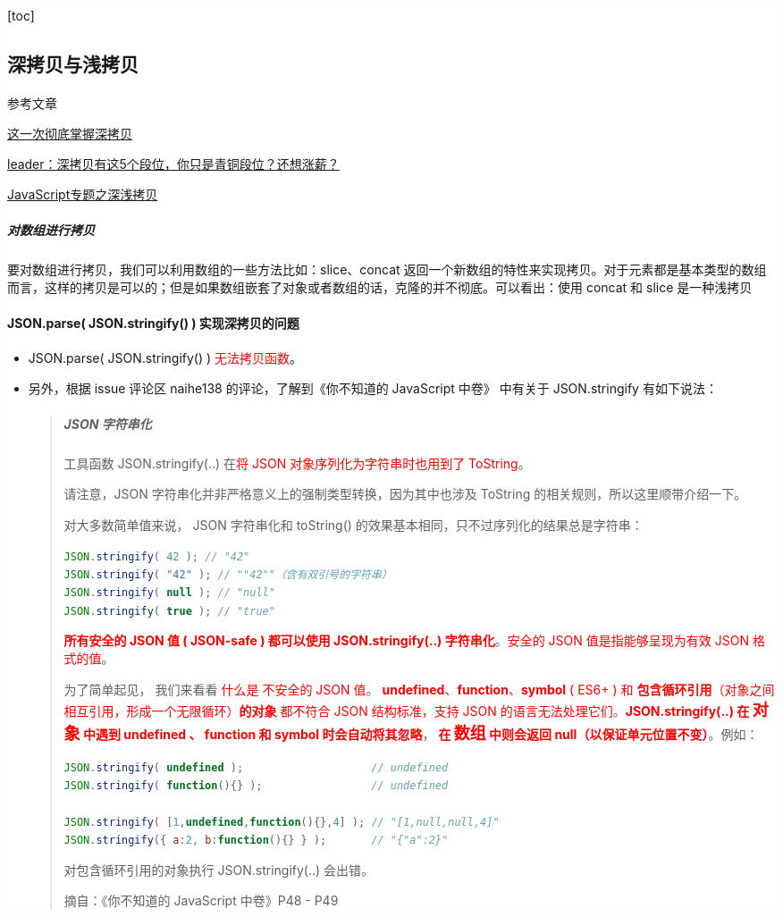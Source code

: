 [toc]

## 深拷贝与浅拷贝

参考文章

[这一次彻底掌握深拷贝](https://juejin.cn/post/6889327058158092302#heading-9)

[leader：深拷贝有这5个段位，你只是青铜段位？还想涨薪？](https://juejin.cn/post/7017991655009566728#heading-6)

[JavaScript专题之深浅拷贝](https://github.com/mqyqingfeng/Blog/issues/32)

##### 对数组进行拷贝

要对数组进行拷贝，我们可以利用数组的一些方法比如：slice、concat 返回一个新数组的特性来实现拷贝。对于元素都是基本类型的数组而言，这样的拷贝是可以的；但是如果数组嵌套了对象或者数组的话，克隆的并不彻底。可以看出：使用 concat 和 slice 是一种浅拷贝

#### JSON.parse( JSON.stringify() ) 实现深拷贝的问题

- JSON.parse( JSON.stringify() ) <font color=FF0000>无法拷贝函数</font>。

- 另外，根据 issue 评论区 naihe138 的评论，了解到《你不知道的 JavaScript 中卷》 中有关于 JSON.stringify 有如下说法：

  > ##### JSON 字符串化
  >
  > 工具函数 JSON.stringify(..) 在<font color=FF0000>将 JSON 对象序列化为字符串时也用到了 ToString</font>。
  >
  > 请注意，JSON 字符串化并非严格意义上的强制类型转换，因为其中也涉及 ToString 的相关规则，所以这里顺带介绍一下。
  >
  > 对大多数简单值来说， JSON 字符串化和 toString() 的效果基本相同，只不过序列化的结果总是字符串：
  >
  > ```js
  > JSON.stringify( 42 ); // "42"
  > JSON.stringify( "42" ); // ""42""（含有双引号的字符串）
  > JSON.stringify( null ); // "null"
  > JSON.stringify( true ); // "true"
  > ```
  >
  > <font color=FF0000>**所有安全的 JSON 值 ( JSON-safe ) 都可以使用 JSON.stringify(..) 字符串化**</font>。<font color=FF0000>安全的 JSON 值是指能够呈现为有效 JSON 格式的值</font>。
  >
  > 为了简单起见， 我们来看看 <font color=FF0000>什么是 不安全的 JSON 值</font>。 <font color=FF0000>**undefined**、**function**、**symbol** ( ES6+ ) 和 **包含循环引用**（对象之间相互引用，形成一个无限循环）**的对象** 都不符合 JSON 结构标准，支持 JSON 的语言无法处理它们</font>。<font color=FF0000>**JSON.stringify(..) 在 <font size=4>对象</font> 中遇到 undefined 、 function 和 symbol 时会自动将其忽略**</font>， <font color=FF0000>**在 <font size=4>数组</font> 中则会返回 null（以保证单元位置不变）**</font>。例如：
  >
  > ```js
  > JSON.stringify( undefined );                    // undefined
  > JSON.stringify( function(){} );                 // undefined
  > 
  > JSON.stringify( [1,undefined,function(){},4] ); // "[1,null,null,4]"
  > JSON.stringify({ a:2, b:function(){} } );       // "{"a":2}"
  > ```
  >
  > 对包含循环引用的对象执行 JSON.stringify(..) 会出错。
  >
  > 摘自：《你不知道的 JavaScript 中卷》P48 - P49
